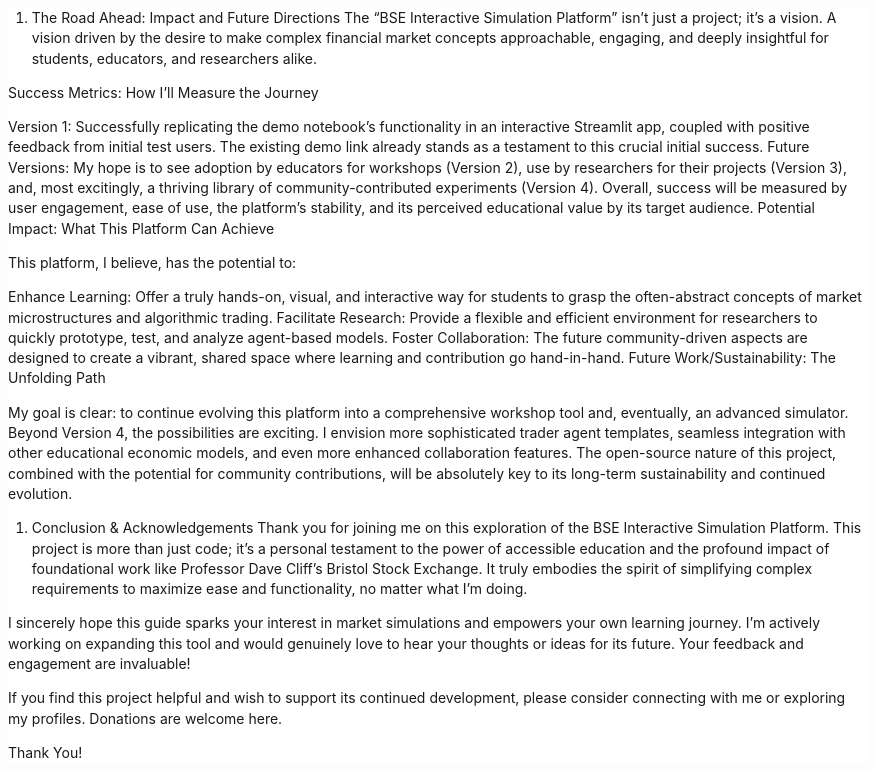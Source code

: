 1. The Road Ahead: Impact and Future Directions The “BSE Interactive Simulation Platform” isn’t just a project; it’s a vision. A vision driven by the desire to make complex financial market concepts approachable, engaging, and deeply insightful for students, educators, and researchers alike.

Success Metrics: How I’ll Measure the Journey

Version 1: Successfully replicating the demo notebook’s functionality in an interactive Streamlit app, coupled with positive feedback from initial test users. The existing demo link already stands as a testament to this crucial initial success. Future Versions: My hope is to see adoption by educators for workshops (Version 2), use by researchers for their projects (Version 3), and, most excitingly, a thriving library of community-contributed experiments (Version 4). Overall, success will be measured by user engagement, ease of use, the platform’s stability, and its perceived educational value by its target audience. Potential Impact: What This Platform Can Achieve

This platform, I believe, has the potential to:

Enhance Learning: Offer a truly hands-on, visual, and interactive way for students to grasp the often-abstract concepts of market microstructures and algorithmic trading. Facilitate Research: Provide a flexible and efficient environment for researchers to quickly prototype, test, and analyze agent-based models. Foster Collaboration: The future community-driven aspects are designed to create a vibrant, shared space where learning and contribution go hand-in-hand. Future Work/Sustainability: The Unfolding Path

My goal is clear: to continue evolving this platform into a comprehensive workshop tool and, eventually, an advanced simulator. Beyond Version 4, the possibilities are exciting. I envision more sophisticated trader agent templates, seamless integration with other educational economic models, and even more enhanced collaboration features. The open-source nature of this project, combined with the potential for community contributions, will be absolutely key to its long-term sustainability and continued evolution.

1. Conclusion & Acknowledgements Thank you for joining me on this exploration of the BSE Interactive Simulation Platform. This project is more than just code; it’s a personal testament to the power of accessible education and the profound impact of foundational work like Professor Dave Cliff’s Bristol Stock Exchange. It truly embodies the spirit of simplifying complex requirements to maximize ease and functionality, no matter what I’m doing.

I sincerely hope this guide sparks your interest in market simulations and empowers your own learning journey. I’m actively working on expanding this tool and would genuinely love to hear your thoughts or ideas for its future. Your feedback and engagement are invaluable!

If you find this project helpful and wish to support its continued development, please consider connecting with me or exploring my profiles. Donations are welcome here.

Thank You!